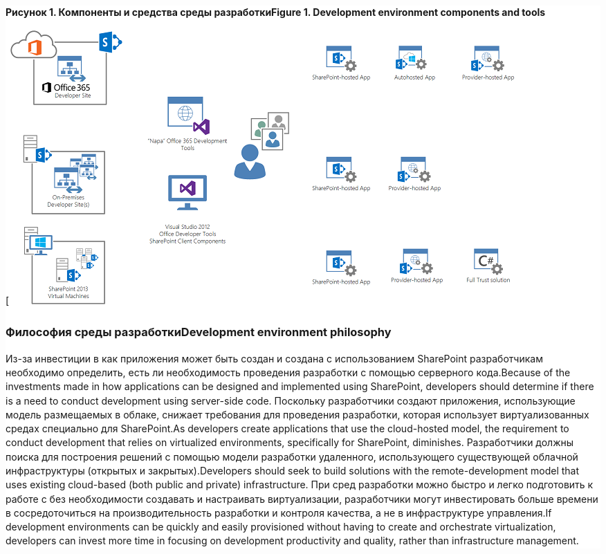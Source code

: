     
    

<span data-ttu-id="3d850-155">**Рисунок 1. Компоненты и средства среды разработки**</span><span class="sxs-lookup"><span data-stu-id="3d850-155">**Figure 1. Development environment components and tools**</span></span>


    
 <span data-ttu-id="3d850-156">[</span><span class="sxs-lookup"><span data-stu-id="3d850-156"></span></span>![Среда разработки приложений может включать Office 365, Visual Studio и виртуальные машины.](../images/AppDevelopmentEnvironment.png)
  
    
    

### <a name="development-environment-philosophy"></a><span data-ttu-id="3d850-158">Философия среды разработки</span><span class="sxs-lookup"><span data-stu-id="3d850-158">Development environment philosophy</span></span>
<span data-ttu-id="3d850-159"><a name="DevPhilosophy"> </a></span><span class="sxs-lookup"><span data-stu-id="3d850-159"></span></span>

<span data-ttu-id="3d850-160">Из-за инвестиции в как приложения может быть создан и создана с использованием SharePoint разработчикам необходимо определить, есть ли необходимость проведения разработки с помощью серверного кода.</span><span class="sxs-lookup"><span data-stu-id="3d850-160">Because of the investments made in how applications can be designed and implemented using SharePoint, developers should determine if there is a need to conduct development using server-side code.</span></span> <span data-ttu-id="3d850-161">Поскольку разработчики создают приложения, использующие модель размещаемых в облаке, снижает требования для проведения разработки, которая использует виртуализованных средах специально для SharePoint.</span><span class="sxs-lookup"><span data-stu-id="3d850-161">As developers create applications that use the cloud-hosted model, the requirement to conduct development that relies on virtualized environments, specifically for SharePoint, diminishes.</span></span> <span data-ttu-id="3d850-162">Разработчики должны поиска для построения решений с помощью модели разработки удаленного, использующего существующей облачной инфраструктуры (открытых и закрытых).</span><span class="sxs-lookup"><span data-stu-id="3d850-162">Developers should seek to build solutions with the remote-development model that uses existing cloud-based (both public and private) infrastructure.</span></span> <span data-ttu-id="3d850-163">При сред разработки можно быстро и легко подготовить к работе с без необходимости создавать и настраивать виртуализации, разработчики могут инвестировать больше времени в сосредоточиться на производительность разработки и контроля качества, а не в инфраструктуре управления.</span><span class="sxs-lookup"><span data-stu-id="3d850-163">If development environments can be quickly and easily provisioned without having to create and orchestrate virtualization, developers can invest more time in focusing on development productivity and quality, rather than infrastructure management.</span></span>
  